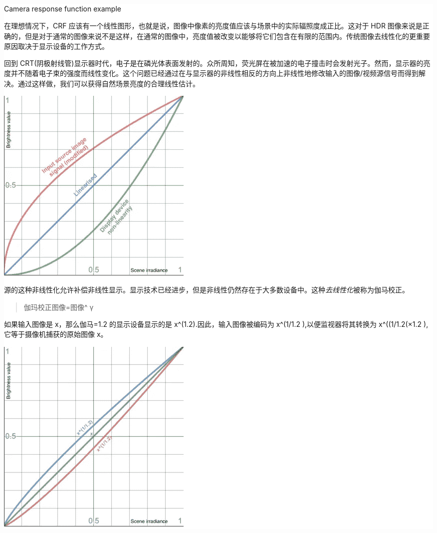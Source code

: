 Camera response function example

在理想情况下，CRF 应该有一个线性图形，也就是说，图像中像素的亮度值应该与场景中的实际辐照度成正比。这对于 HDR 图像来说是正确的，但是对于通常的图像来说不是这样，在通常的图像中，亮度值被改变以能够将它们包含在有限的范围内。传统图像去线性化的更重要原因取决于显示设备的工作方式。

回到 CRT(阴极射线管)显示器时代，电子是在磷光体表面发射的。众所周知，荧光屏在被加速的电子撞击时会发射光子。然而，显示器的亮度并不随着电子束的强度而线性变化。这个问题已经通过在与显示器的非线性相反的方向上非线性地修改输入的图像/视频源信号而得到解决。通过这样做，我们可以获得自然场景亮度的合理线性估计。

![](img/4c4b43c1efa2f044feff76493d6e7af1.png)

源的这种非线性化允许补偿非线性显示。显示技术已经进步，但是非线性仍然存在于大多数设备中。这种*去线性化*被称为伽马校正。

> 伽玛校正图像=图像^ γ

如果输入图像是 x，那么伽马=1.2 的显示设备显示的是 x^(1.2).因此，输入图像被编码为 x^(1/1.2 ),以便监视器将其转换为 x^((1/1.2(×1.2 ),它等于摄像机捕获的原始图像 x。

![](img/10909d758b406c63a8a97f42102f6768.png)
